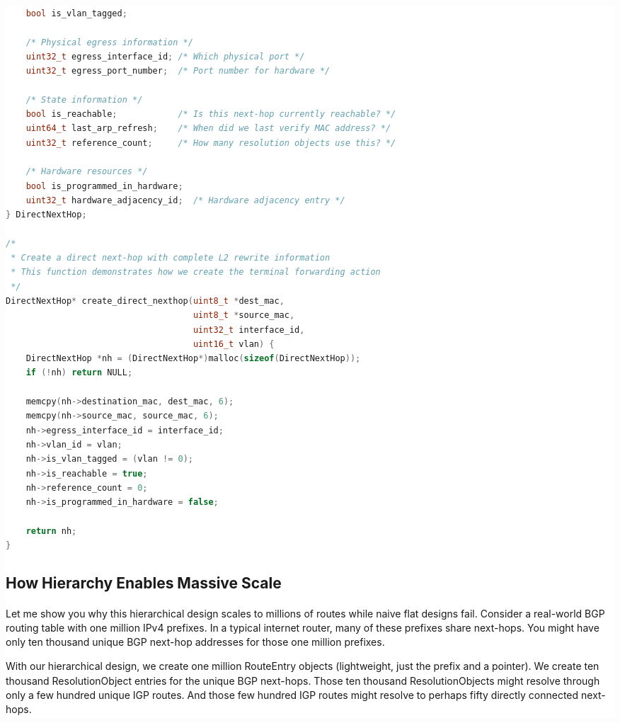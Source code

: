 ```c
    bool is_vlan_tagged;
    
    /* Physical egress information */
    uint32_t egress_interface_id; /* Which physical port */
    uint32_t egress_port_number;  /* Port number for hardware */
    
    /* State information */
    bool is_reachable;            /* Is this next-hop currently reachable? */
    uint64_t last_arp_refresh;    /* When did we last verify MAC address? */
    uint32_t reference_count;     /* How many resolution objects use this? */
    
    /* Hardware resources */
    bool is_programmed_in_hardware;
    uint32_t hardware_adjacency_id;  /* Hardware adjacency entry */
} DirectNextHop;

/*
 * Create a direct next-hop with complete L2 rewrite information
 * This function demonstrates how we create the terminal forwarding action
 */
DirectNextHop* create_direct_nexthop(uint8_t *dest_mac,
                                     uint8_t *source_mac,
                                     uint32_t interface_id,
                                     uint16_t vlan) {
    DirectNextHop *nh = (DirectNextHop*)malloc(sizeof(DirectNextHop));
    if (!nh) return NULL;
    
    memcpy(nh->destination_mac, dest_mac, 6);
    memcpy(nh->source_mac, source_mac, 6);
    nh->egress_interface_id = interface_id;
    nh->vlan_id = vlan;
    nh->is_vlan_tagged = (vlan != 0);
    nh->is_reachable = true;
    nh->reference_count = 0;
    nh->is_programmed_in_hardware = false;
    
    return nh;
}
```

## How Hierarchy Enables Massive Scale

Let me show you why this hierarchical design scales to millions of routes while naive flat designs fail. Consider a real-world BGP routing table with one million IPv4 prefixes. In a typical internet router, many of these prefixes share next-hops. You might have only ten thousand unique BGP next-hop addresses for those one million prefixes.

With our hierarchical design, we create one million RouteEntry objects (lightweight, just the prefix and a pointer). We create ten thousand ResolutionObject entries for the unique BGP next-hops. Those ten thousand ResolutionObjects might resolve through only a few hundred unique IGP routes. And those few hundred IGP routes might resolve to perhaps fifty directly connected next-hops.
